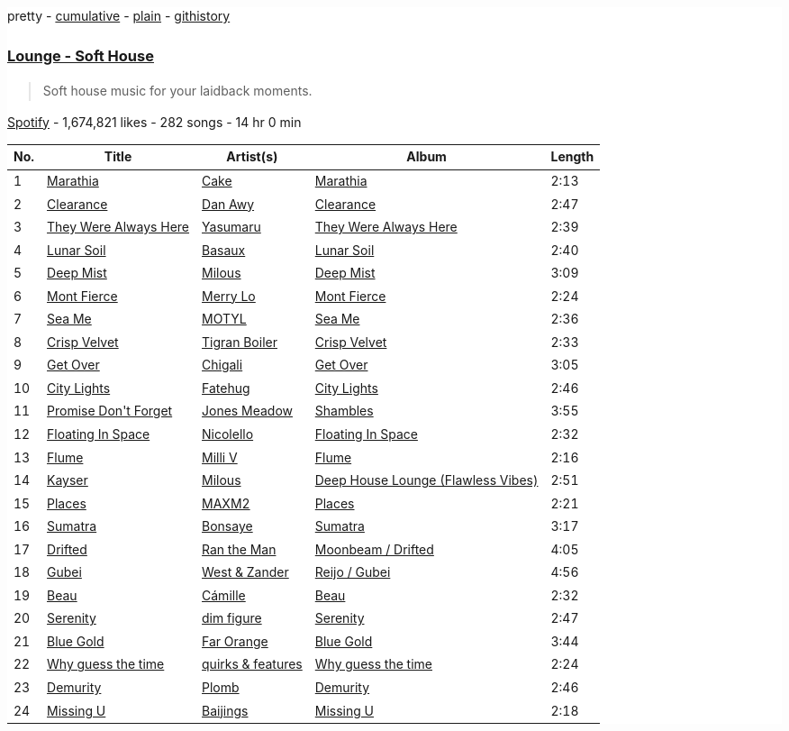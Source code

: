 pretty - [cumulative](/playlists/cumulative/37i9dQZF1DX82pCGH5USnM.md) - [plain](/playlists/plain/37i9dQZF1DX82pCGH5USnM) - [githistory](https://github.githistory.xyz/mackorone/spotify-playlist-archive/blob/main/playlists/plain/37i9dQZF1DX82pCGH5USnM)

### [Lounge \- Soft House](https://open.spotify.com/playlist/37i9dQZF1DX82pCGH5USnM)

> Soft house music for your laidback moments.

[Spotify](https://open.spotify.com/user/spotify) - 1,674,821 likes - 282 songs - 14 hr 0 min

| No. | Title | Artist(s) | Album | Length |
|---|---|---|---|---|
| 1 | [Marathia](https://open.spotify.com/track/6Vcmffnur4CAIFaV0Z1VHv) | [Cake](https://open.spotify.com/artist/55F92tNiRQa7dL6QXAJilc) | [Marathia](https://open.spotify.com/album/3AjVuMTqsXGR7vXNo9OwSu) | 2:13 |
| 2 | [Clearance](https://open.spotify.com/track/2rgLD7uyW4vmHsWptsALZx) | [Dan Awy](https://open.spotify.com/artist/6LubM6pIrPHuCLDhPCWe3Z) | [Clearance](https://open.spotify.com/album/2lr8LMPGi0bBjonBfjYbfW) | 2:47 |
| 3 | [They Were Always Here](https://open.spotify.com/track/79zkDBN7aTXvU9pVRPyO9I) | [Yasumaru](https://open.spotify.com/artist/0d8Lf2UsOCP5Wuy3n9dOzT) | [They Were Always Here](https://open.spotify.com/album/7298JP39sHxMRN6qYftTn7) | 2:39 |
| 4 | [Lunar Soil](https://open.spotify.com/track/3oIEmx0I8qfBb01lKTe4uE) | [Basaux](https://open.spotify.com/artist/11pLNU3Nzu5J3yFAmetC2s) | [Lunar Soil](https://open.spotify.com/album/1m5UoUNbtCwJMAIOWCDaPv) | 2:40 |
| 5 | [Deep Mist](https://open.spotify.com/track/3ShpwQAo4AYXGZzkcXbq4H) | [Milous](https://open.spotify.com/artist/4Cv0OlUpDvWetGf4ZpI5Zj) | [Deep Mist](https://open.spotify.com/album/4g2Ez00eOO0Cm1Dduppv7S) | 3:09 |
| 6 | [Mont Fierce](https://open.spotify.com/track/7cwd5wpamxGtZgp86XFst9) | [Merry Lo](https://open.spotify.com/artist/79Sile05IT8AM4zzSgn8zw) | [Mont Fierce](https://open.spotify.com/album/1vcdHdg4Fh1XaPvYhuVS1C) | 2:24 |
| 7 | [Sea Me](https://open.spotify.com/track/3x1zrRDZGEMdlR1InGAOl9) | [MOTYL](https://open.spotify.com/artist/2nvlSEgmC8Cnixxkykhrbo) | [Sea Me](https://open.spotify.com/album/2wxPyv4sSWaC0DxI6XILkq) | 2:36 |
| 8 | [Crisp Velvet](https://open.spotify.com/track/4EVeGsLzlWrOB7W2QGUCdM) | [Tigran Boiler](https://open.spotify.com/artist/5LhWWwxDFZzMYZPvt0axJM) | [Crisp Velvet](https://open.spotify.com/album/2pz8Asd0pk4UCtU758mEjy) | 2:33 |
| 9 | [Get Over](https://open.spotify.com/track/4cTbzyrSwc9bs6Z3v6I26y) | [Chigali](https://open.spotify.com/artist/2lj8o2lWicGYd4qY2jWKmz) | [Get Over](https://open.spotify.com/album/3ZyU5uKTIk3cJe4lnuZX1X) | 3:05 |
| 10 | [City Lights](https://open.spotify.com/track/5DUqkFJ8d8aoGrMpyuHkQ1) | [Fatehug](https://open.spotify.com/artist/0jYk4v9wqQ2HpvlrRJmEWl) | [City Lights](https://open.spotify.com/album/4iJ7bm22jHrWnHLOaT8d6r) | 2:46 |
| 11 | [Promise Don't Forget](https://open.spotify.com/track/2kQXyiK2Plxd9lxkLjnoul) | [Jones Meadow](https://open.spotify.com/artist/3MK71khOrqZwGpyfYzwKXR) | [Shambles](https://open.spotify.com/album/45RsCaNIIHCfoy4EOdtX4M) | 3:55 |
| 12 | [Floating In Space](https://open.spotify.com/track/4iUX9qCWkcwLkZCH8AFzCc) | [Nicolello](https://open.spotify.com/artist/7IWbQLZ91NbHT6EiaF5l9V) | [Floating In Space](https://open.spotify.com/album/1bMdQiOFa3WLbiRmfO5GTb) | 2:32 |
| 13 | [Flume](https://open.spotify.com/track/53XQa4c87MqktZqgvNpnYh) | [Milli V](https://open.spotify.com/artist/0LFc7WT26EWXfv0wpPvPcT) | [Flume](https://open.spotify.com/album/1jojVLaHmyhGzEU6kPoKxz) | 2:16 |
| 14 | [Kayser](https://open.spotify.com/track/1Sd7pRxyFcUNO9Gv6GCjFo) | [Milous](https://open.spotify.com/artist/4Cv0OlUpDvWetGf4ZpI5Zj) | [Deep House Lounge \(Flawless Vibes\)](https://open.spotify.com/album/0Hupwday0HovdNoTf4HEEQ) | 2:51 |
| 15 | [Places](https://open.spotify.com/track/4bLzsR8A1cPUa2PCEebehR) | [MAXM2](https://open.spotify.com/artist/5H0WR0bBJr7k7UAanv28if) | [Places](https://open.spotify.com/album/3OkEuRKfQCYP7Kpko3ZWjk) | 2:21 |
| 16 | [Sumatra](https://open.spotify.com/track/2SvDldertcHX0y6kGDhtU3) | [Bonsaye](https://open.spotify.com/artist/1GL8uwuoUqjDP9Qs37FoFG) | [Sumatra](https://open.spotify.com/album/0Md5pzmo4V44Qdep0yXlT2) | 3:17 |
| 17 | [Drifted](https://open.spotify.com/track/57H1bcqbsyrGHfTebZddzy) | [Ran the Man](https://open.spotify.com/artist/69lVKiR03uaDrGqEgOC2gu) | [Moonbeam / Drifted](https://open.spotify.com/album/7lgjYTyAR0PUXAKaOnB4JN) | 4:05 |
| 18 | [Gubei](https://open.spotify.com/track/2QYrwIPguH63XwDKU7Zn4j) | [West & Zander](https://open.spotify.com/artist/2Zjic6AMVbL0WvXf5ll1lA) | [Reijo / Gubei](https://open.spotify.com/album/6891clOMyBDVjdEPRuQelY) | 4:56 |
| 19 | [Beau](https://open.spotify.com/track/56xQeo2Z64CwjDGLi4OGni) | [Cámille](https://open.spotify.com/artist/2OXKCjjoMcM8FwpuaWKoRW) | [Beau](https://open.spotify.com/album/5BiZr5UfayYF60iP9624TT) | 2:32 |
| 20 | [Serenity](https://open.spotify.com/track/6BrefcF8TggvpBQwhOeSCT) | [dim figure](https://open.spotify.com/artist/73aCJRcmbFDz9Z8hlt1Oq9) | [Serenity](https://open.spotify.com/album/1u4oOmnTTUjiVhs7FNubgy) | 2:47 |
| 21 | [Blue Gold](https://open.spotify.com/track/2TU4uc1YAQrWV57fJ7TPk4) | [Far Orange](https://open.spotify.com/artist/1SIt7IjD8Q9RpwEklyMlUO) | [Blue Gold](https://open.spotify.com/album/2eRVCECu1ZfOApQApR9opm) | 3:44 |
| 22 | [Why guess the time](https://open.spotify.com/track/7fgVaKoydGeWhiQLJ5tTHd) | [quirks & features](https://open.spotify.com/artist/5OJRUkU66Hz8RvGsLmHixM) | [Why guess the time](https://open.spotify.com/album/3onUbau7Fq2tU6cq6rrmSz) | 2:24 |
| 23 | [Demurity](https://open.spotify.com/track/4YGkHrj5NQzSn3q2aJ4C9O) | [Plomb](https://open.spotify.com/artist/5lJ2OEJIZ8QdAGyCKq307r) | [Demurity](https://open.spotify.com/album/7gbIdhCtu55lkHnIKYFk3v) | 2:46 |
| 24 | [Missing U](https://open.spotify.com/track/5dNmmqqsVpsskU332r1ha5) | [Baijings](https://open.spotify.com/artist/5qUY5l2lSFJgCuBFaXeikk) | [Missing U](https://open.spotify.com/album/1QkwzQ8GWWwhDwWc7XQZEP) | 2:18 |